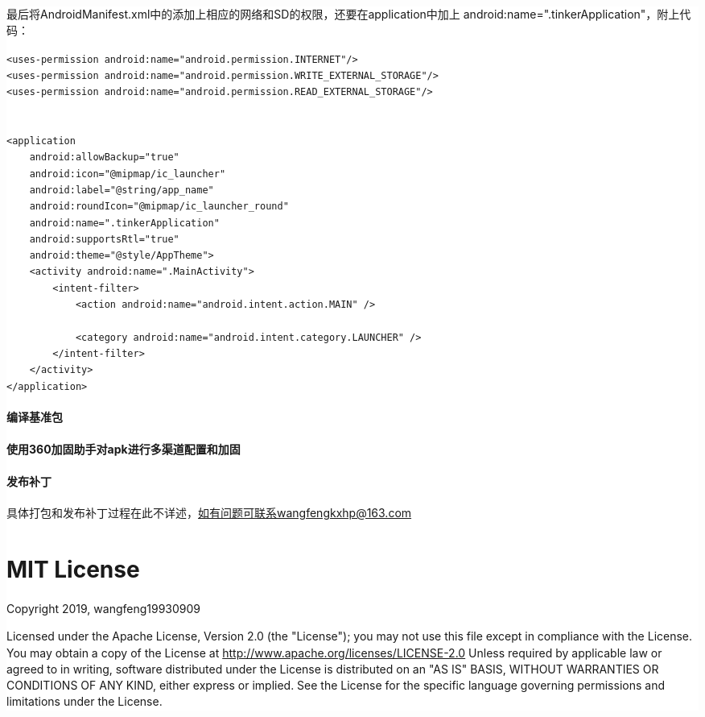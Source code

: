 最后将AndroidManifest.xml中的添加上相应的网络和SD的权限，还要在application中加上 android:name=".tinkerApplication"，附上代码：
<?xml version="1.0" encoding="utf-8"?>
<manifest xmlns:android="http://schemas.android.com/apk/res/android"
    package="com.barnettwong.tinkerdemo">

    <uses-permission android:name="android.permission.INTERNET"/>
    <uses-permission android:name="android.permission.WRITE_EXTERNAL_STORAGE"/>
    <uses-permission android:name="android.permission.READ_EXTERNAL_STORAGE"/>


    <application
        android:allowBackup="true"
        android:icon="@mipmap/ic_launcher"
        android:label="@string/app_name"
        android:roundIcon="@mipmap/ic_launcher_round"
        android:name=".tinkerApplication"
        android:supportsRtl="true"
        android:theme="@style/AppTheme">
        <activity android:name=".MainActivity">
            <intent-filter>
                <action android:name="android.intent.action.MAIN" />

                <category android:name="android.intent.category.LAUNCHER" />
            </intent-filter>
        </activity>
    </application>

</manifest>

#### 编译基准包

#### 使用360加固助手对apk进行多渠道配置和加固

#### 发布补丁
具体打包和发布补丁过程在此不详述，如有问题可联系wangfengkxhp@163.com

MIT License
=================================== 
Copyright 2019, wangfeng19930909

   Licensed under the Apache License, Version 2.0 (the "License");
   you may not use this file except in compliance with the License.
   You may obtain a copy of the License at http://www.apache.org/licenses/LICENSE-2.0
   Unless required by applicable law or agreed to in writing, software
   distributed under the License is distributed on an "AS IS" BASIS,
   WITHOUT WARRANTIES OR CONDITIONS OF ANY KIND, either express or implied.
   See the License for the specific language governing permissions and
   limitations under the License.

